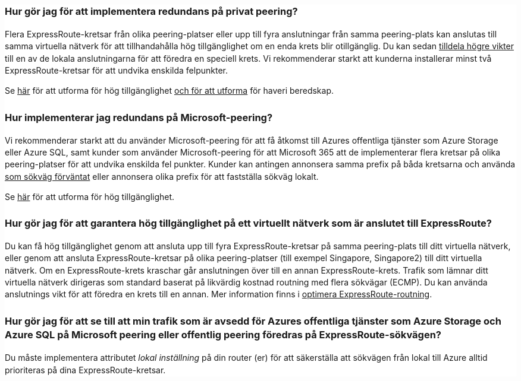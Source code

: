 ### <a name="how-do-i-implement-redundancy-on-private-peering"></a>Hur gör jag för att implementera redundans på privat peering?

Flera ExpressRoute-kretsar från olika peering-platser eller upp till fyra anslutningar från samma peering-plats kan anslutas till samma virtuella nätverk för att tillhandahålla hög tillgänglighet om en enda krets blir otillgänglig. Du kan sedan [tilldela högre vikter](./expressroute-optimize-routing.md#solution-assign-a-high-weight-to-local-connection) till en av de lokala anslutningarna för att föredra en speciell krets. Vi rekommenderar starkt att kunderna installerar minst två ExpressRoute-kretsar för att undvika enskilda felpunkter. 

Se [här](./designing-for-high-availability-with-expressroute.md) för att utforma för hög tillgänglighet [och för att utforma](./designing-for-disaster-recovery-with-expressroute-privatepeering.md) för haveri beredskap.  

### <a name="how-i-do-implement-redundancy-on-microsoft-peering"></a>Hur implementerar jag redundans på Microsoft-peering?

Vi rekommenderar starkt att du använder Microsoft-peering för att få åtkomst till Azures offentliga tjänster som Azure Storage eller Azure SQL, samt kunder som använder Microsoft-peering för att Microsoft 365 att de implementerar flera kretsar på olika peering-platser för att undvika enskilda fel punkter. Kunder kan antingen annonsera samma prefix på båda kretsarna och använda [som sökväg förväntat](./expressroute-optimize-routing.md#solution-use-as-path-prepending) eller annonsera olika prefix för att fastställa sökväg lokalt.

Se [här](./designing-for-high-availability-with-expressroute.md) för att utforma för hög tillgänglighet.

### <a name="how-do-i-ensure-high-availability-on-a-virtual-network-connected-to-expressroute"></a>Hur gör jag för att garantera hög tillgänglighet på ett virtuellt nätverk som är anslutet till ExpressRoute?

Du kan få hög tillgänglighet genom att ansluta upp till fyra ExpressRoute-kretsar på samma peering-plats till ditt virtuella nätverk, eller genom att ansluta ExpressRoute-kretsar på olika peering-platser (till exempel Singapore, Singapore2) till ditt virtuella nätverk. Om en ExpressRoute-krets kraschar går anslutningen över till en annan ExpressRoute-krets. Trafik som lämnar ditt virtuella nätverk dirigeras som standard baserat på likvärdig kostnad routning med flera sökvägar (ECMP). Du kan använda anslutnings vikt för att föredra en krets till en annan. Mer information finns i [optimera ExpressRoute-routning](expressroute-optimize-routing.md).

### <a name="how-do-i-ensure-that-my-traffic-destined-for-azure-public-services-like-azure-storage-and-azure-sql-on-microsoft-peering-or-public-peering-is-preferred-on-the-expressroute-path"></a>Hur gör jag för att se till att min trafik som är avsedd för Azures offentliga tjänster som Azure Storage och Azure SQL på Microsoft peering eller offentlig peering föredras på ExpressRoute-sökvägen?

Du måste implementera attributet *lokal inställning* på din router (er) för att säkerställa att sökvägen från lokal till Azure alltid prioriteras på dina ExpressRoute-kretsar.
